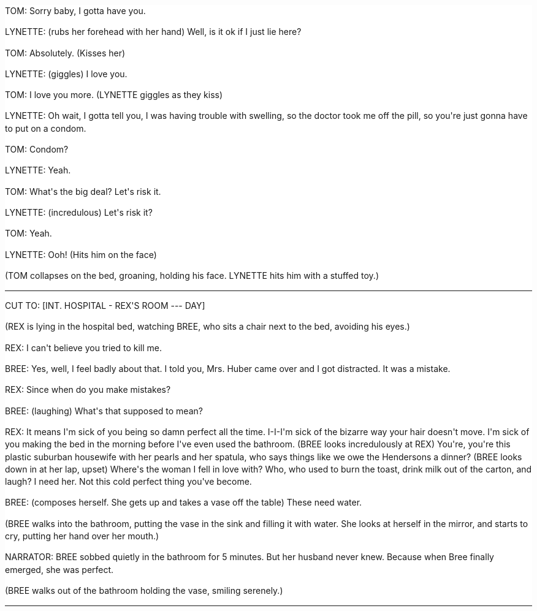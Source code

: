 TOM: Sorry baby, I gotta have you. 

LYNETTE: (rubs her forehead with her hand) Well, is it ok if I just lie here? 

TOM: Absolutely. (Kisses her) 

LYNETTE: (giggles) I love you. 

TOM: I love you more. (LYNETTE giggles as they kiss) 

LYNETTE: Oh wait, I gotta tell you, I was having trouble with swelling, so the doctor took me off the pill, so you're just gonna have to put on a condom. 

TOM: Condom? 

LYNETTE: Yeah. 

TOM: What's the big deal? Let's risk it. 

LYNETTE: (incredulous) Let's risk it? 

TOM: Yeah. 

LYNETTE: Ooh! (Hits him on the face) 

(TOM collapses on the bed, groaning, holding his face. LYNETTE hits him with a stuffed toy.) 

------------------------------------------------------------

CUT TO: [INT. HOSPITAL - REX'S ROOM --- DAY] 

(REX is lying in the hospital bed, watching BREE, who sits a chair next to the bed, avoiding his eyes.) 

REX: I can't believe you tried to kill me. 

BREE: Yes, well, I feel badly about that. I told you, Mrs. Huber came over and I got distracted. It was a mistake. 

REX: Since when do you make mistakes? 

BREE: (laughing) What's that supposed to mean? 

REX: It means I'm sick of you being so damn perfect all the time. I-I-I'm sick of the bizarre way your hair doesn't move. I'm sick of you making the bed in the morning before I've even used the bathroom. (BREE looks incredulously at REX) You're, you're this plastic suburban housewife with her pearls and her spatula, who says things like we owe the Hendersons a dinner? (BREE looks down in at her lap, upset) Where's the woman I fell in love with? Who, who used to burn the toast, drink milk out of the carton, and laugh? I need her. Not this cold perfect thing you've become. 

BREE: (composes herself. She gets up and takes a vase off the table) These need water. 

(BREE walks into the bathroom, putting the vase in the sink and filling it with water. She looks at herself in the mirror, and starts to cry, putting her hand over her mouth.) 

NARRATOR: BREE sobbed quietly in the bathroom for 5 minutes. But her husband never knew. Because when Bree finally emerged, she was perfect. 

(BREE walks out of the bathroom holding the vase, smiling serenely.) 

------------------------------------------------------------
